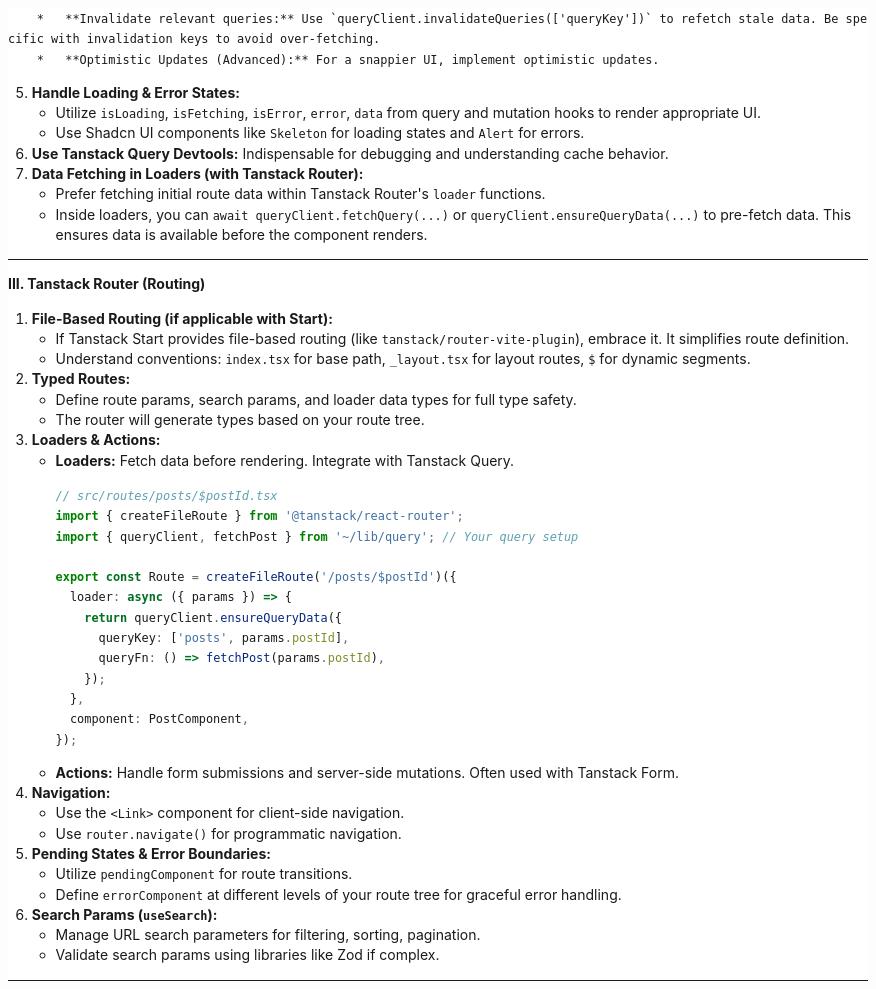         *   **Invalidate relevant queries:** Use `queryClient.invalidateQueries(['queryKey'])` to refetch stale data. Be specific with invalidation keys to avoid over-fetching.
        *   **Optimistic Updates (Advanced):** For a snappier UI, implement optimistic updates.
5.  **Handle Loading & Error States:**
    *   Utilize `isLoading`, `isFetching`, `isError`, `error`, `data` from query and mutation hooks to render appropriate UI.
    *   Use Shadcn UI components like `Skeleton` for loading states and `Alert` for errors.
6.  **Use Tanstack Query Devtools:** Indispensable for debugging and understanding cache behavior.
7.  **Data Fetching in Loaders (with Tanstack Router):**
    *   Prefer fetching initial route data within Tanstack Router's `loader` functions.
    *   Inside loaders, you can `await queryClient.fetchQuery(...)` or `queryClient.ensureQueryData(...)` to pre-fetch data. This ensures data is available before the component renders.

---

**III. Tanstack Router (Routing)**

1.  **File-Based Routing (if applicable with Start):**
    *   If Tanstack Start provides file-based routing (like `tanstack/router-vite-plugin`), embrace it. It simplifies route definition.
    *   Understand conventions: `index.tsx` for base path, `_layout.tsx` for layout routes, `$` for dynamic segments.
2.  **Typed Routes:**
    *   Define route params, search params, and loader data types for full type safety.
    *   The router will generate types based on your route tree.
3.  **Loaders & Actions:**
    *   **Loaders:** Fetch data before rendering. Integrate with Tanstack Query.
        ```typescript
        // src/routes/posts/$postId.tsx
        import { createFileRoute } from '@tanstack/react-router';
        import { queryClient, fetchPost } from '~/lib/query'; // Your query setup

        export const Route = createFileRoute('/posts/$postId')({
          loader: async ({ params }) => {
            return queryClient.ensureQueryData({
              queryKey: ['posts', params.postId],
              queryFn: () => fetchPost(params.postId),
            });
          },
          component: PostComponent,
        });
        ```
    *   **Actions:** Handle form submissions and server-side mutations. Often used with Tanstack Form.
4.  **Navigation:**
    *   Use the `<Link>` component for client-side navigation.
    *   Use `router.navigate()` for programmatic navigation.
5.  **Pending States & Error Boundaries:**
    *   Utilize `pendingComponent` for route transitions.
    *   Define `errorComponent` at different levels of your route tree for graceful error handling.
6.  **Search Params (`useSearch`):**
    *   Manage URL search parameters for filtering, sorting, pagination.
    *   Validate search params using libraries like Zod if complex.

---